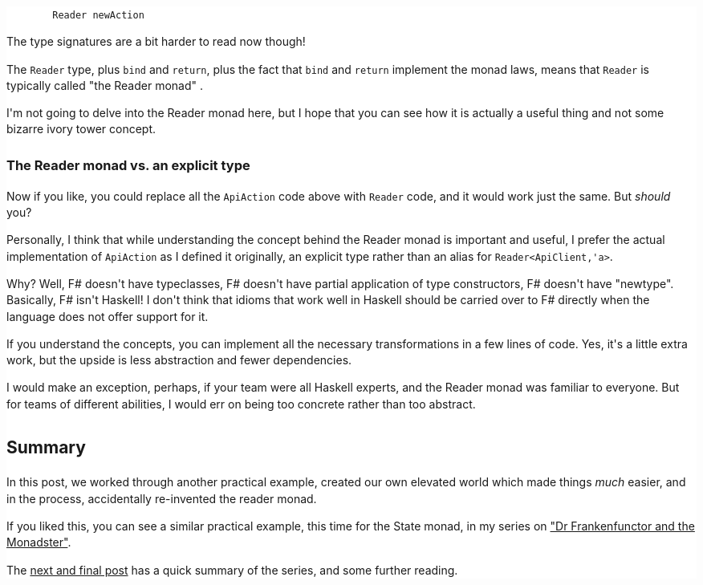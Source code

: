 ```fsharp
        Reader newAction
```

The type signatures are a bit harder to read now though!

The `Reader` type, plus `bind` and `return`, plus the fact that `bind` and `return` implement the monad laws, means that `Reader` is typically called "the Reader monad" .

I'm not going to delve into the Reader monad here, but I hope that you can see how it is actually a useful thing and not some bizarre ivory tower concept.

### The Reader monad vs. an explicit type

Now if you like, you could replace all the `ApiAction` code above with `Reader` code, and it would work just the same. But *should* you?

Personally, I think that while understanding the concept behind the Reader monad is important and useful, I prefer the actual implementation of `ApiAction` as I defined it originally, an explicit type rather than an alias for `Reader<ApiClient,'a>`.

Why? Well, F# doesn't have typeclasses, F# doesn't have partial application of type constructors, F# doesn't have "newtype". Basically, F# isn't Haskell! I don't think that idioms that work well in Haskell should be carried over to F# directly when the language does not offer support for it.

If you understand the concepts, you can implement all the necessary transformations in a few lines of code.  Yes, it's a little extra work, but the upside is less abstraction and fewer dependencies.

I would make an exception, perhaps, if your team were all Haskell experts, and the Reader monad was familiar to everyone. But for teams of different abilities, I would err on being too concrete rather than too abstract.

## Summary

In this post, we worked through another practical example, created our own elevated world which made things *much* easier, and in the process, accidentally re-invented the reader monad.

If you liked this, you can see a similar practical example, this time for the State monad, in my series on ["Dr Frankenfunctor and the Monadster"](/posts/monadster/).

The [next and final post](/posts/elevated-world-7/) has a quick summary of the series, and some further reading.
